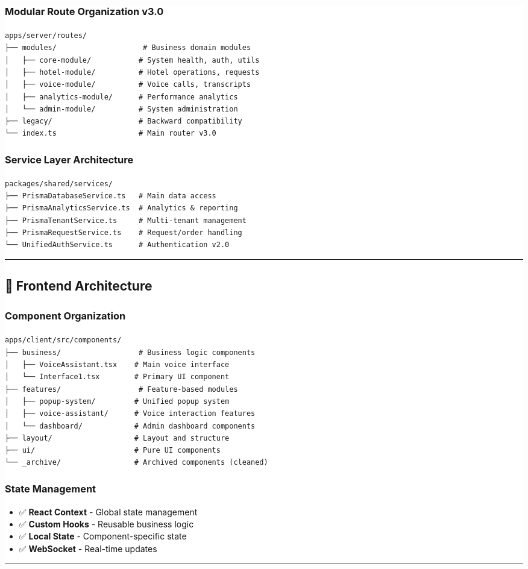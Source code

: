 ### **Modular Route Organization v3.0**

```
apps/server/routes/
├── modules/                    # Business domain modules
│   ├── core-module/           # System health, auth, utils
│   ├── hotel-module/          # Hotel operations, requests
│   ├── voice-module/          # Voice calls, transcripts
│   ├── analytics-module/      # Performance analytics
│   └── admin-module/          # System administration
├── legacy/                    # Backward compatibility
└── index.ts                   # Main router v3.0
```

### **Service Layer Architecture**

```
packages/shared/services/
├── PrismaDatabaseService.ts   # Main data access
├── PrismaAnalyticsService.ts  # Analytics & reporting
├── PrismaTenantService.ts     # Multi-tenant management
├── PrismaRequestService.ts    # Request/order handling
└── UnifiedAuthService.ts      # Authentication v2.0
```

---

## 🎨 **Frontend Architecture**

### **Component Organization**

```
apps/client/src/components/
├── business/                  # Business logic components
│   ├── VoiceAssistant.tsx    # Main voice interface
│   └── Interface1.tsx        # Primary UI component
├── features/                  # Feature-based modules
│   ├── popup-system/         # Unified popup system
│   ├── voice-assistant/      # Voice interaction features
│   └── dashboard/            # Admin dashboard components
├── layout/                   # Layout and structure
├── ui/                       # Pure UI components
└── _archive/                 # Archived components (cleaned)
```

### **State Management**

- ✅ **React Context** - Global state management
- ✅ **Custom Hooks** - Reusable business logic
- ✅ **Local State** - Component-specific state
- ✅ **WebSocket** - Real-time updates

---
